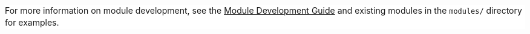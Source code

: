 ```python
```

For more information on module development, see the [Module Development Guide](../developer/module_development.md) and existing modules in the `modules/` directory for examples.
